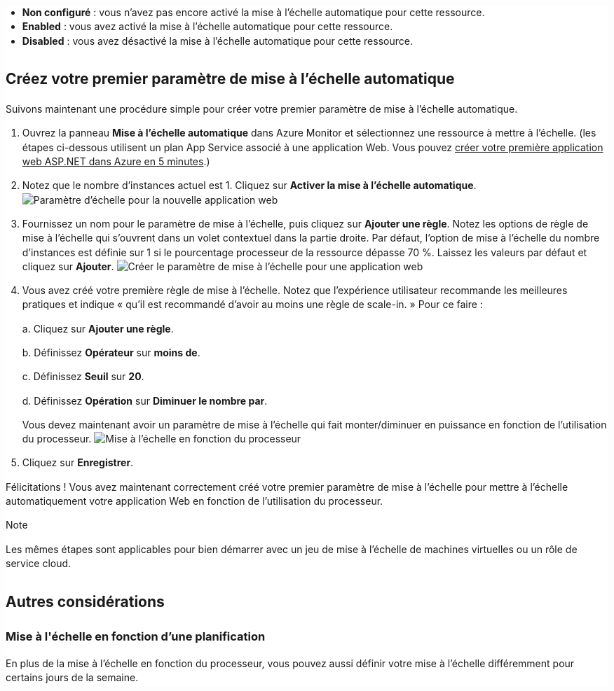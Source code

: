 - **Non configuré** : vous n’avez pas encore activé la mise à l’échelle automatique pour cette ressource.
- **Enabled** : vous avez activé la mise à l’échelle automatique pour cette ressource.
- **Disabled** : vous avez désactivé la mise à l’échelle automatique pour cette ressource.

## <a name="create-your-first-autoscale-setting"></a>Créez votre premier paramètre de mise à l’échelle automatique

Suivons maintenant une procédure simple pour créer votre premier paramètre de mise à l’échelle automatique.

1. Ouvrez la panneau **Mise à l’échelle automatique** dans Azure Monitor et sélectionnez une ressource à mettre à l’échelle. (les étapes ci-dessous utilisent un plan App Service associé à une application Web. Vous pouvez [créer votre première application web ASP.NET dans Azure en 5 minutes][4].)
1. Notez que le nombre d’instances actuel est 1. Cliquez sur **Activer la mise à l’échelle automatique**.
  ![Paramètre d’échelle pour la nouvelle application web][5]
1. Fournissez un nom pour le paramètre de mise à l’échelle, puis cliquez sur **Ajouter une règle**. Notez les options de règle de mise à l’échelle qui s’ouvrent dans un volet contextuel dans la partie droite. Par défaut, l’option de mise à l’échelle du nombre d’instances est définie sur 1 si le pourcentage processeur de la ressource dépasse 70 %. Laissez les valeurs par défaut et cliquez sur **Ajouter**.
  ![Créer le paramètre de mise à l’échelle pour une application web][6]
1. Vous avez créé votre première règle de mise à l’échelle. Notez que l’expérience utilisateur recommande les meilleures pratiques et indique « qu’il est recommandé d’avoir au moins une règle de scale-in. » Pour ce faire :

    a. Cliquez sur **Ajouter une règle**.

    b. Définissez **Opérateur** sur **moins de**.

    c. Définissez **Seuil** sur **20**.

    d. Définissez **Opération** sur **Diminuer le nombre par**.

   Vous devez maintenant avoir un paramètre de mise à l’échelle qui fait monter/diminuer en puissance en fonction de l’utilisation du processeur.
   ![Mise à l’échelle en fonction du processeur][8]
1. Cliquez sur **Enregistrer**.

Félicitations ! Vous avez maintenant correctement créé votre premier paramètre de mise à l’échelle pour mettre à l’échelle automatiquement votre application Web en fonction de l’utilisation du processeur.

> [!NOTE]
> Les mêmes étapes sont applicables pour bien démarrer avec un jeu de mise à l’échelle de machines virtuelles ou un rôle de service cloud.

## <a name="other-considerations"></a>Autres considérations
### <a name="scale-based-on-a-schedule"></a>Mise à l'échelle en fonction d’une planification
En plus de la mise à l’échelle en fonction du processeur, vous pouvez aussi définir votre mise à l’échelle différemment pour certains jours de la semaine.


[2]: ./media/autoscale-get-started/azure-monitor-launch.png
[3]: ./media/autoscale-get-started/discover-autoscale-azure-monitor.png
[4]: ../../app-service/quickstart-dotnetcore.md
[5]: ./media/autoscale-get-started/scale-setting-new-web-app.png
[6]: ./media/autoscale-get-started/create-scale-setting-web-app.png
[7]: ./media/autoscale-get-started/scale-in-recommendation.png
[8]: ./media/autoscale-get-started/scale-based-on-cpu.png
[9]: ./media/autoscale-get-started/scale-condition-schedule.png
[10]: ./media/autoscale-get-started/scale-condition-dates.png
[11]: ./media/autoscale-get-started/scale-history.png
[12]: ./media/autoscale-get-started/scale-definition-json.png
[13]: ./media/autoscale-get-started/disable-autoscale.png
[14]: ./media/autoscale-get-started/set-manualscale.png